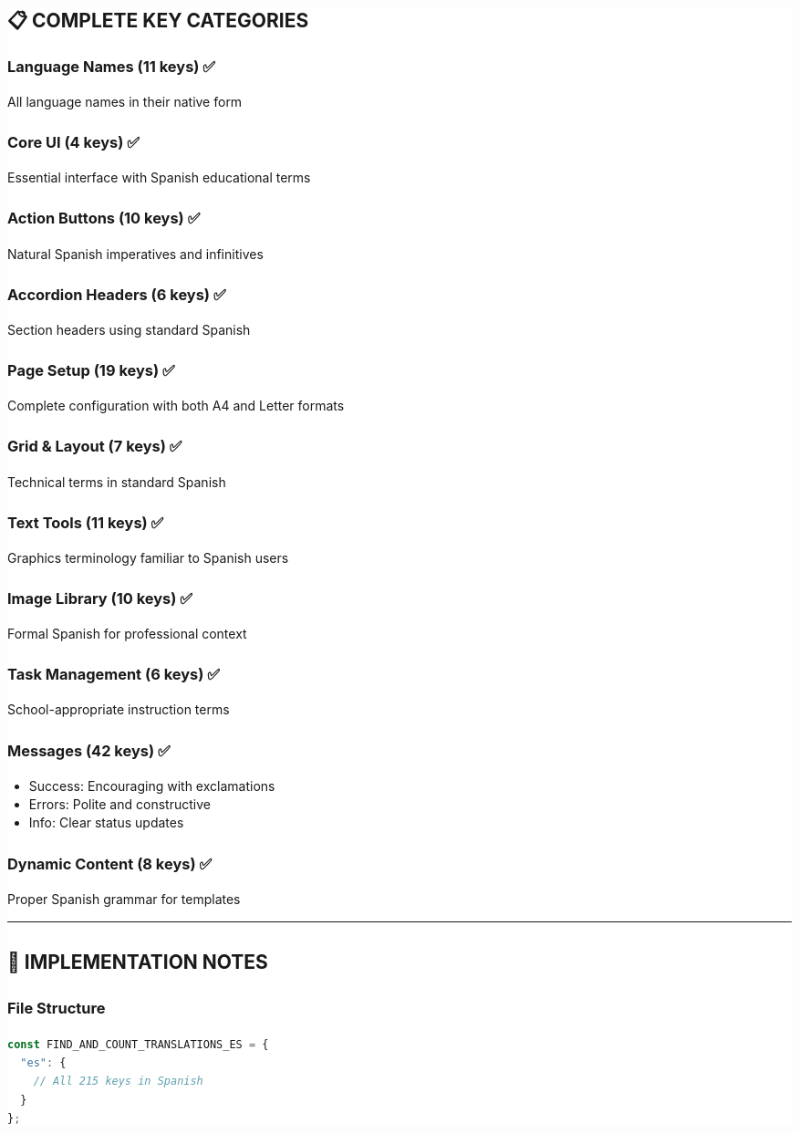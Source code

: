 
## 📋 COMPLETE KEY CATEGORIES

### Language Names (11 keys) ✅
All language names in their native form

### Core UI (4 keys) ✅
Essential interface with Spanish educational terms

### Action Buttons (10 keys) ✅
Natural Spanish imperatives and infinitives

### Accordion Headers (6 keys) ✅
Section headers using standard Spanish

### Page Setup (19 keys) ✅
Complete configuration with both A4 and Letter formats

### Grid & Layout (7 keys) ✅
Technical terms in standard Spanish

### Text Tools (11 keys) ✅
Graphics terminology familiar to Spanish users

### Image Library (10 keys) ✅
Formal Spanish for professional context

### Task Management (6 keys) ✅
School-appropriate instruction terms

### Messages (42 keys) ✅
- Success: Encouraging with exclamations
- Errors: Polite and constructive
- Info: Clear status updates

### Dynamic Content (8 keys) ✅
Proper Spanish grammar for templates

---

## 🔧 IMPLEMENTATION NOTES

### File Structure
```javascript
const FIND_AND_COUNT_TRANSLATIONS_ES = {
  "es": {
    // All 215 keys in Spanish
  }
};
```
